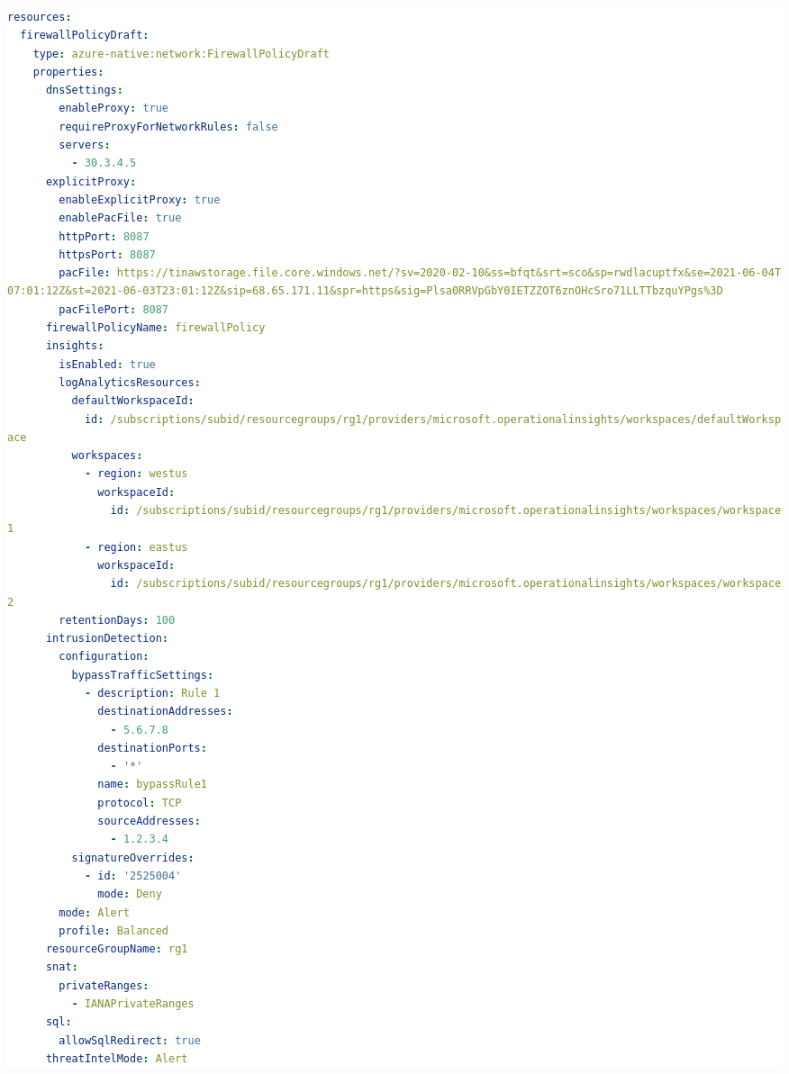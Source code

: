 
<div>
<pulumi-choosable type="language" values="yaml">


```yaml
resources:
  firewallPolicyDraft:
    type: azure-native:network:FirewallPolicyDraft
    properties:
      dnsSettings:
        enableProxy: true
        requireProxyForNetworkRules: false
        servers:
          - 30.3.4.5
      explicitProxy:
        enableExplicitProxy: true
        enablePacFile: true
        httpPort: 8087
        httpsPort: 8087
        pacFile: https://tinawstorage.file.core.windows.net/?sv=2020-02-10&ss=bfqt&srt=sco&sp=rwdlacuptfx&se=2021-06-04T07:01:12Z&st=2021-06-03T23:01:12Z&sip=68.65.171.11&spr=https&sig=Plsa0RRVpGbY0IETZZOT6znOHcSro71LLTTbzquYPgs%3D
        pacFilePort: 8087
      firewallPolicyName: firewallPolicy
      insights:
        isEnabled: true
        logAnalyticsResources:
          defaultWorkspaceId:
            id: /subscriptions/subid/resourcegroups/rg1/providers/microsoft.operationalinsights/workspaces/defaultWorkspace
          workspaces:
            - region: westus
              workspaceId:
                id: /subscriptions/subid/resourcegroups/rg1/providers/microsoft.operationalinsights/workspaces/workspace1
            - region: eastus
              workspaceId:
                id: /subscriptions/subid/resourcegroups/rg1/providers/microsoft.operationalinsights/workspaces/workspace2
        retentionDays: 100
      intrusionDetection:
        configuration:
          bypassTrafficSettings:
            - description: Rule 1
              destinationAddresses:
                - 5.6.7.8
              destinationPorts:
                - '*'
              name: bypassRule1
              protocol: TCP
              sourceAddresses:
                - 1.2.3.4
          signatureOverrides:
            - id: '2525004'
              mode: Deny
        mode: Alert
        profile: Balanced
      resourceGroupName: rg1
      snat:
        privateRanges:
          - IANAPrivateRanges
      sql:
        allowSqlRedirect: true
      threatIntelMode: Alert
```
